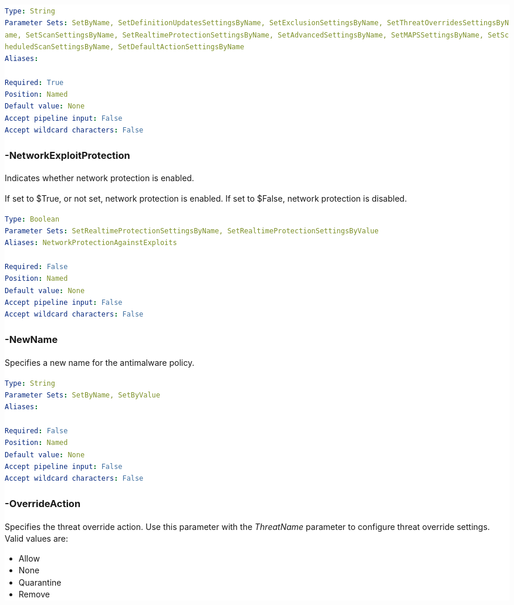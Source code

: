 ```yaml
Type: String
Parameter Sets: SetByName, SetDefinitionUpdatesSettingsByName, SetExclusionSettingsByName, SetThreatOverridesSettingsByName, SetScanSettingsByName, SetRealtimeProtectionSettingsByName, SetAdvancedSettingsByName, SetMAPSSettingsByName, SetScheduledScanSettingsByName, SetDefaultActionSettingsByName
Aliases:

Required: True
Position: Named
Default value: None
Accept pipeline input: False
Accept wildcard characters: False
```

### -NetworkExploitProtection
Indicates whether network protection is enabled.

If set to $True, or not set, network protection is enabled.
If set to $False, network protection is disabled.

```yaml
Type: Boolean
Parameter Sets: SetRealtimeProtectionSettingsByName, SetRealtimeProtectionSettingsByValue
Aliases: NetworkProtectionAgainstExploits

Required: False
Position: Named
Default value: None
Accept pipeline input: False
Accept wildcard characters: False
```

### -NewName
Specifies a new name for the antimalware policy.

```yaml
Type: String
Parameter Sets: SetByName, SetByValue
Aliases:

Required: False
Position: Named
Default value: None
Accept pipeline input: False
Accept wildcard characters: False
```

### -OverrideAction
Specifies the threat override action.
Use this parameter with the *ThreatName* parameter to configure threat override settings.
Valid values are:

- Allow
- None
- Quarantine
- Remove
